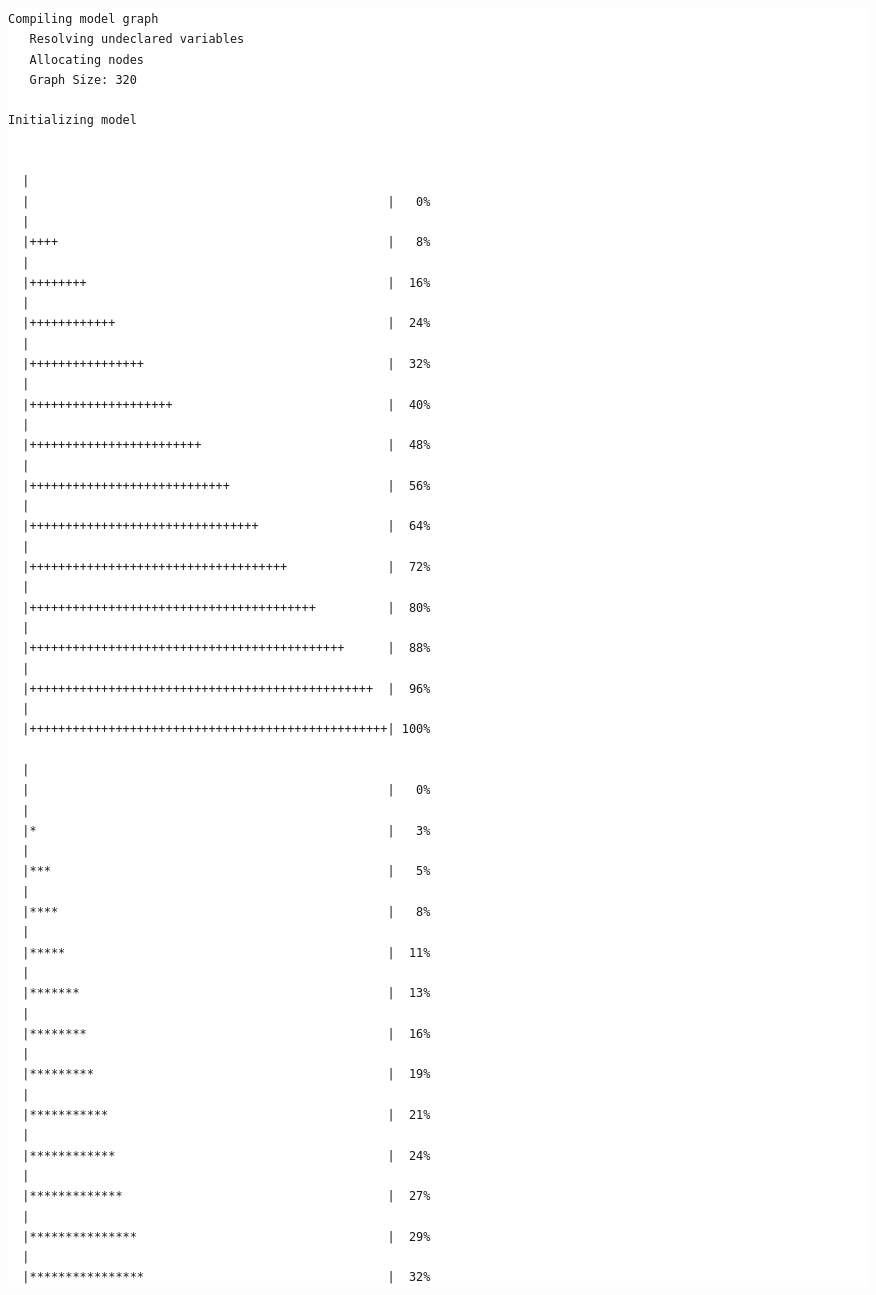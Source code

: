 ```
Compiling model graph
   Resolving undeclared variables
   Allocating nodes
   Graph Size: 320

Initializing model


  |                                                        
  |                                                  |   0%
  |                                                        
  |++++                                              |   8%
  |                                                        
  |++++++++                                          |  16%
  |                                                        
  |++++++++++++                                      |  24%
  |                                                        
  |++++++++++++++++                                  |  32%
  |                                                        
  |++++++++++++++++++++                              |  40%
  |                                                        
  |++++++++++++++++++++++++                          |  48%
  |                                                        
  |++++++++++++++++++++++++++++                      |  56%
  |                                                        
  |++++++++++++++++++++++++++++++++                  |  64%
  |                                                        
  |++++++++++++++++++++++++++++++++++++              |  72%
  |                                                        
  |++++++++++++++++++++++++++++++++++++++++          |  80%
  |                                                        
  |++++++++++++++++++++++++++++++++++++++++++++      |  88%
  |                                                        
  |++++++++++++++++++++++++++++++++++++++++++++++++  |  96%
  |                                                        
  |++++++++++++++++++++++++++++++++++++++++++++++++++| 100%

  |                                                        
  |                                                  |   0%
  |                                                        
  |*                                                 |   3%
  |                                                        
  |***                                               |   5%
  |                                                        
  |****                                              |   8%
  |                                                        
  |*****                                             |  11%
  |                                                        
  |*******                                           |  13%
  |                                                        
  |********                                          |  16%
  |                                                        
  |*********                                         |  19%
  |                                                        
  |***********                                       |  21%
  |                                                        
  |************                                      |  24%
  |                                                        
  |*************                                     |  27%
  |                                                        
  |***************                                   |  29%
  |                                                        
  |****************                                  |  32%
```
